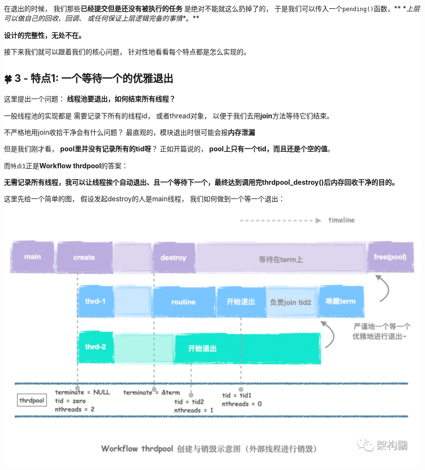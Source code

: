在退出的时候，
我们那些**已经提交但是还没有被执行的任务**
是绝对不能就这么扔掉了的，
于是我们可以传入一个`pending()`函数，**
\**上层可以做自己的回收、回调、
或任何保证上层逻辑完备的事情\**。**

**设计的完整性，无处不在。**

接下来我们就可以跟着我们的核心问题，
针对性地看看每个特点都是怎么实现的。

## 🍀 3 - 特点1: 一个等待一个的优雅退出

这里提出一个问题：
**线程池要退出，如何结束所有线程？**

一般线程池的实现都是
需要记录下所有的线程id，
或者thread对象，
以便于我们去用**join**方法等待它们结束。

不严格地用join收拾干净会有什么问题？
最直观的，模块退出时很可能会报**内存泄漏**

但是我们刚才看，
**pool里并没有记录所有的tid呀**？
正如开篇说的，
**pool上只有一个tid，而且还是个空的值**。

而`特点1`正是**Workflow thrdpool**的答案：

**无需记录所有线程，我可以让线程挨个自动退出、且一个等待下一个，最终达到调用完thrdpool_destroy()后内存回收干净的目的。**

这里先给一个简单的图，
假设发起destroy的人是main线程，
我们如何做到一个等一个退出：

![1](.\1.png)
